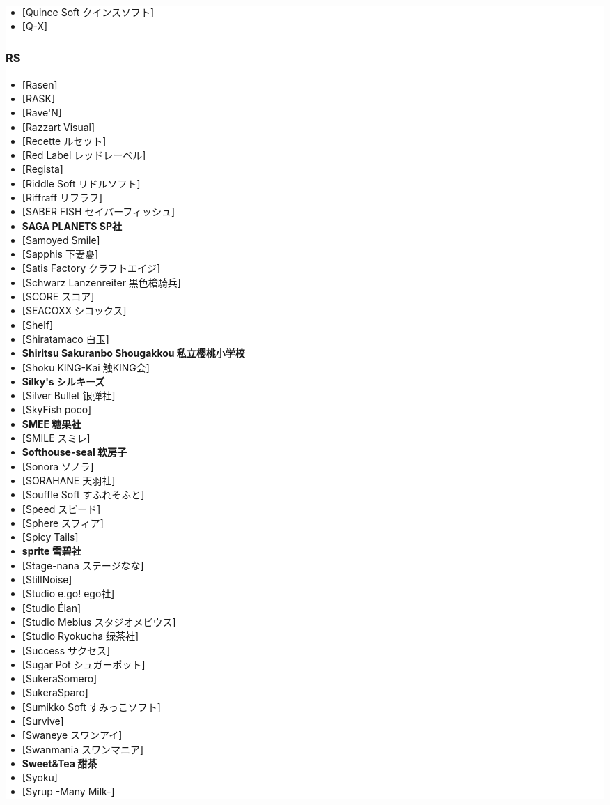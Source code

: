 - [Quince Soft クインスソフト]
- [Q-X]

### RS
- [Rasen]
- [RASK]
- [Rave'N]
- [Razzart Visual]
- [Recette ルセット]
- [Red Label レッドレーベル]
- [Regista]
- [Riddle Soft リドルソフト]
- [Riffraff リフラフ]
- [SABER FISH セイバーフィッシュ]
- **SAGA PLANETS SP社**
- [Samoyed Smile]
- [Sapphis 下妻憂]
- [Satis Factory クラフトエイジ]
- [Schwarz Lanzenreiter 黒色槍騎兵]
- [SCORE スコア]
- [SEACOXX シコックス]
- [Shelf]
- [Shiratamaco 白玉]
- **Shiritsu Sakuranbo Shougakkou 私立樱桃小学校**
- [Shoku KING-Kai 触KING会]
- **Silky's シルキーズ**
- [Silver Bullet 银弹社]
- [SkyFish poco]
- **SMEE 糖果社**
- [SMILE スミレ]
- **Softhouse-seal 软房子**
- [Sonora ソノラ]
- [SORAHANE 天羽社]
- [Souffle Soft すふれそふと]
- [Speed スピード]
- [Sphere スフィア]
- [Spicy Tails]
- **sprite 雪碧社**
- [Stage-nana ステージなな]
- [StillNoise]
- [Studio e.go! ego社]
- [Studio Élan]
- [Studio Mebius スタジオメビウス]
- [Studio Ryokucha 绿茶社]
- [Success サクセス]
- [Sugar Pot シュガーポット]
- [SukeraSomero]
- [SukeraSparo]
- [Sumikko Soft すみっこソフト]
- [Survive]
- [Swaneye スワンアイ]
- [Swanmania スワンマニア]
- **Sweet&Tea 甜茶**
- [Syoku]
- [Syrup -Many Milk-]
